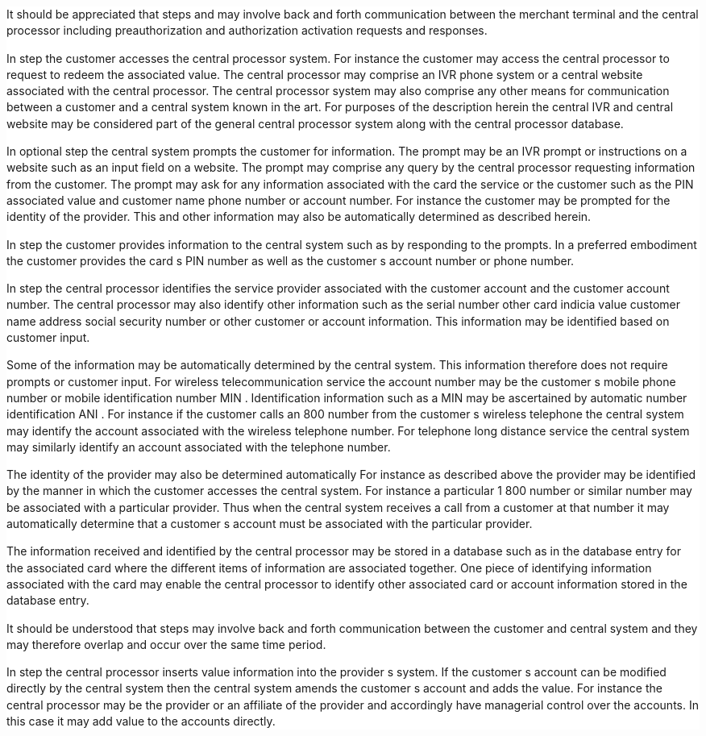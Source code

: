 It should be appreciated that steps and may involve back and forth communication between the merchant terminal and the central processor including preauthorization and authorization activation requests and responses.

In step the customer accesses the central processor system. For instance the customer may access the central processor to request to redeem the associated value. The central processor may comprise an IVR phone system or a central website associated with the central processor. The central processor system may also comprise any other means for communication between a customer and a central system known in the art. For purposes of the description herein the central IVR and central website may be considered part of the general central processor system along with the central processor database.

In optional step the central system prompts the customer for information. The prompt may be an IVR prompt or instructions on a website such as an input field on a website. The prompt may comprise any query by the central processor requesting information from the customer. The prompt may ask for any information associated with the card the service or the customer such as the PIN associated value and customer name phone number or account number. For instance the customer may be prompted for the identity of the provider. This and other information may also be automatically determined as described herein.

In step the customer provides information to the central system such as by responding to the prompts. In a preferred embodiment the customer provides the card s PIN number as well as the customer s account number or phone number.

In step the central processor identifies the service provider associated with the customer account and the customer account number. The central processor may also identify other information such as the serial number other card indicia value customer name address social security number or other customer or account information. This information may be identified based on customer input.

Some of the information may be automatically determined by the central system. This information therefore does not require prompts or customer input. For wireless telecommunication service the account number may be the customer s mobile phone number or mobile identification number MIN . Identification information such as a MIN may be ascertained by automatic number identification ANI . For instance if the customer calls an 800 number from the customer s wireless telephone the central system may identify the account associated with the wireless telephone number. For telephone long distance service the central system may similarly identify an account associated with the telephone number.

The identity of the provider may also be determined automatically For instance as described above the provider may be identified by the manner in which the customer accesses the central system. For instance a particular 1 800 number or similar number may be associated with a particular provider. Thus when the central system receives a call from a customer at that number it may automatically determine that a customer s account must be associated with the particular provider.

The information received and identified by the central processor may be stored in a database such as in the database entry for the associated card where the different items of information are associated together. One piece of identifying information associated with the card may enable the central processor to identify other associated card or account information stored in the database entry.

It should be understood that steps may involve back and forth communication between the customer and central system and they may therefore overlap and occur over the same time period.

In step the central processor inserts value information into the provider s system. If the customer s account can be modified directly by the central system then the central system amends the customer s account and adds the value. For instance the central processor may be the provider or an affiliate of the provider and accordingly have managerial control over the accounts. In this case it may add value to the accounts directly.
